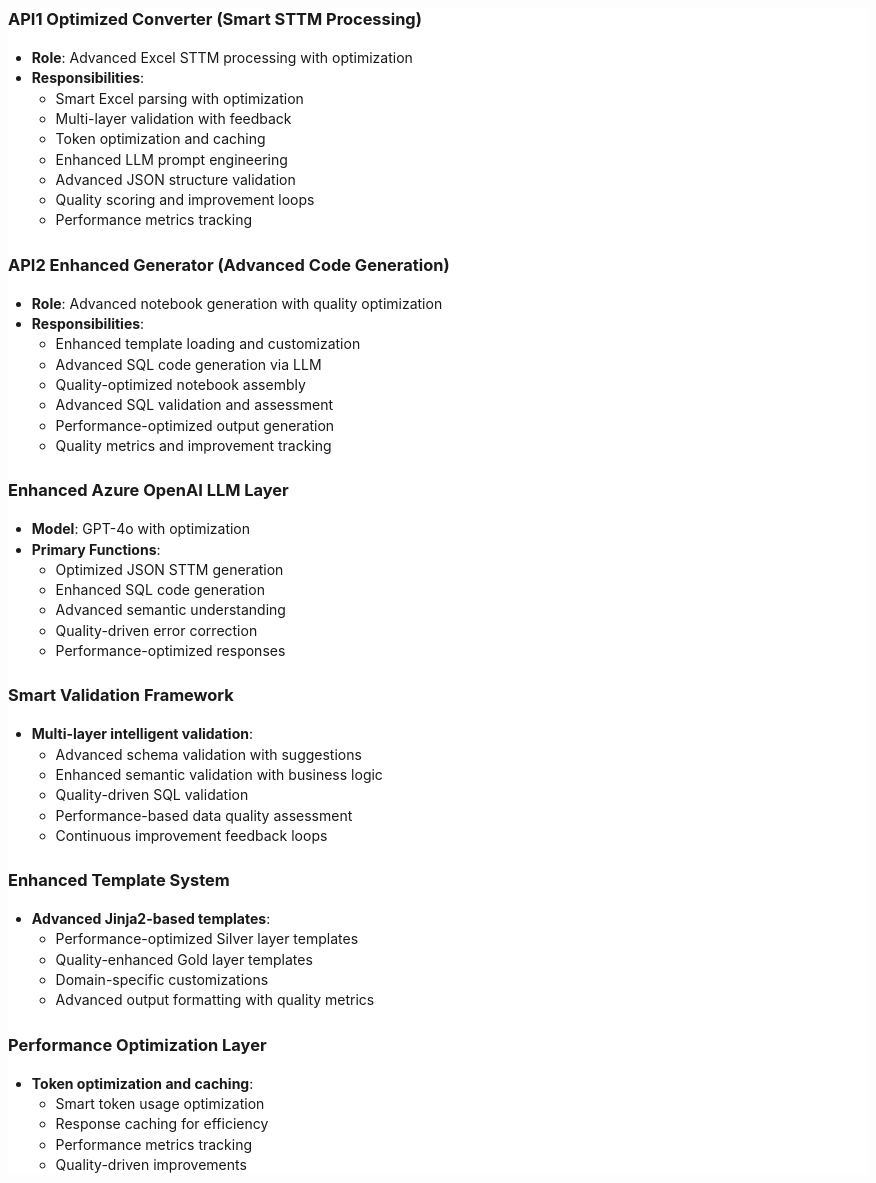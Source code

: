 ### API1 Optimized Converter (Smart STTM Processing)
- **Role**: Advanced Excel STTM processing with optimization
- **Responsibilities**:
  - Smart Excel parsing with optimization
  - Multi-layer validation with feedback
  - Token optimization and caching
  - Enhanced LLM prompt engineering
  - Advanced JSON structure validation
  - Quality scoring and improvement loops
  - Performance metrics tracking

### API2 Enhanced Generator (Advanced Code Generation)
- **Role**: Advanced notebook generation with quality optimization
- **Responsibilities**:
  - Enhanced template loading and customization
  - Advanced SQL code generation via LLM
  - Quality-optimized notebook assembly
  - Advanced SQL validation and assessment
  - Performance-optimized output generation
  - Quality metrics and improvement tracking

### Enhanced Azure OpenAI LLM Layer
- **Model**: GPT-4o with optimization
- **Primary Functions**:
  - Optimized JSON STTM generation
  - Enhanced SQL code generation
  - Advanced semantic understanding
  - Quality-driven error correction
  - Performance-optimized responses

### Smart Validation Framework
- **Multi-layer intelligent validation**:
  - Advanced schema validation with suggestions
  - Enhanced semantic validation with business logic
  - Quality-driven SQL validation
  - Performance-based data quality assessment
  - Continuous improvement feedback loops

### Enhanced Template System
- **Advanced Jinja2-based templates**:
  - Performance-optimized Silver layer templates
  - Quality-enhanced Gold layer templates
  - Domain-specific customizations
  - Advanced output formatting with quality metrics

### Performance Optimization Layer
- **Token optimization and caching**:
  - Smart token usage optimization
  - Response caching for efficiency
  - Performance metrics tracking
  - Quality-driven improvements
